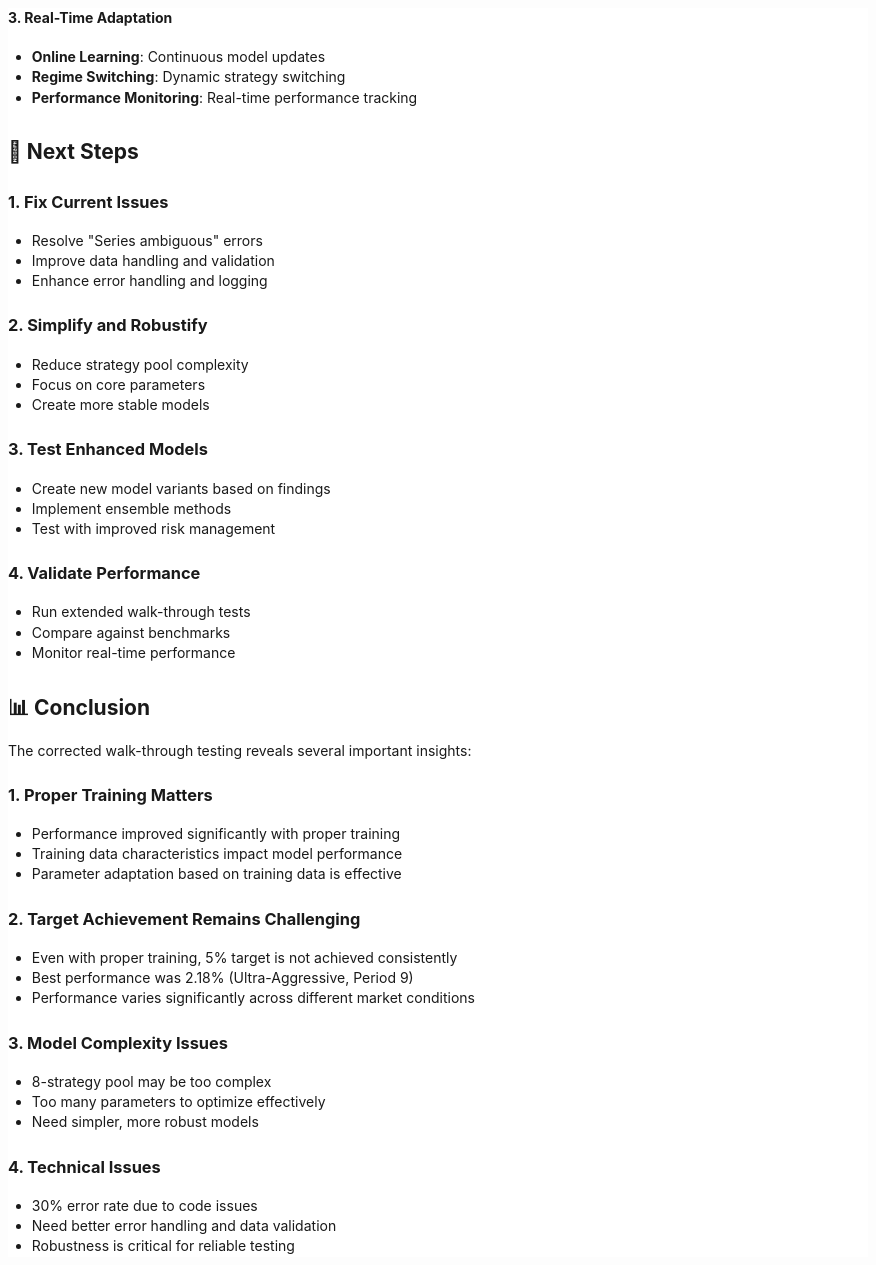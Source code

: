 #### **3. Real-Time Adaptation**
- **Online Learning**: Continuous model updates
- **Regime Switching**: Dynamic strategy switching
- **Performance Monitoring**: Real-time performance tracking

## 🚀 **Next Steps**

### **1. Fix Current Issues**
- Resolve "Series ambiguous" errors
- Improve data handling and validation
- Enhance error handling and logging

### **2. Simplify and Robustify**
- Reduce strategy pool complexity
- Focus on core parameters
- Create more stable models

### **3. Test Enhanced Models**
- Create new model variants based on findings
- Implement ensemble methods
- Test with improved risk management

### **4. Validate Performance**
- Run extended walk-through tests
- Compare against benchmarks
- Monitor real-time performance

## 📊 **Conclusion**

The corrected walk-through testing reveals several important insights:

### **1. Proper Training Matters**
- Performance improved significantly with proper training
- Training data characteristics impact model performance
- Parameter adaptation based on training data is effective

### **2. Target Achievement Remains Challenging**
- Even with proper training, 5% target is not achieved consistently
- Best performance was 2.18% (Ultra-Aggressive, Period 9)
- Performance varies significantly across different market conditions

### **3. Model Complexity Issues**
- 8-strategy pool may be too complex
- Too many parameters to optimize effectively
- Need simpler, more robust models

### **4. Technical Issues**
- 30% error rate due to code issues
- Need better error handling and data validation
- Robustness is critical for reliable testing
